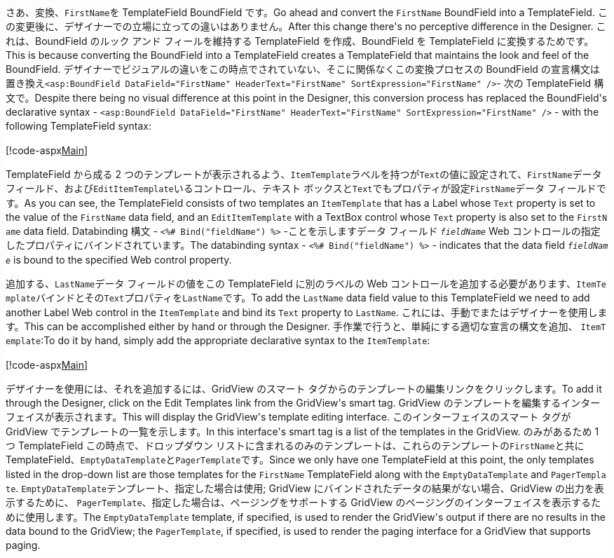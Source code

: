 
<span data-ttu-id="0f17a-164">さあ、変換、`FirstName`を TemplateField BoundField です。</span><span class="sxs-lookup"><span data-stu-id="0f17a-164">Go ahead and convert the `FirstName` BoundField into a TemplateField.</span></span> <span data-ttu-id="0f17a-165">この変更後に、デザイナーでの立場に立っての違いはありません。</span><span class="sxs-lookup"><span data-stu-id="0f17a-165">After this change there's no perceptive difference in the Designer.</span></span> <span data-ttu-id="0f17a-166">これは、BoundField のルック アンド フィールを維持する TemplateField を作成、BoundField を TemplateField に変換するためです。</span><span class="sxs-lookup"><span data-stu-id="0f17a-166">This is because converting the BoundField into a TemplateField creates a TemplateField that maintains the look and feel of the BoundField.</span></span> <span data-ttu-id="0f17a-167">デザイナーでビジュアルの違いをこの時点でされていない、そこに関係なくこの変換プロセスの BoundField の宣言構文は置き換え`<asp:BoundField DataField="FirstName" HeaderText="FirstName" SortExpression="FirstName" />`- 次の TemplateField 構文で。</span><span class="sxs-lookup"><span data-stu-id="0f17a-167">Despite there being no visual difference at this point in the Designer, this conversion process has replaced the BoundField's declarative syntax - `<asp:BoundField DataField="FirstName" HeaderText="FirstName" SortExpression="FirstName" />` - with the following TemplateField syntax:</span></span>


[!code-aspx[Main](using-templatefields-in-the-gridview-control-cs/samples/sample2.aspx)]

<span data-ttu-id="0f17a-168">TemplateField から成る 2 つのテンプレートが表示されるよう、`ItemTemplate`ラベルを持つが`Text`の値に設定されて、`FirstName`データ フィールド、および`EditItemTemplate`いるコントロール、テキスト ボックスと`Text`でもプロパティが設定`FirstName`データ フィールドです。</span><span class="sxs-lookup"><span data-stu-id="0f17a-168">As you can see, the TemplateField consists of two templates an `ItemTemplate` that has a Label whose `Text` property is set to the value of the `FirstName` data field, and an `EditItemTemplate` with a TextBox control whose `Text` property is also set to the `FirstName` data field.</span></span> <span data-ttu-id="0f17a-169">Databinding 構文 - `<%# Bind("fieldName") %>` -ことを示しますデータ フィールド *`fieldName`*  Web コントロールの指定したプロパティにバインドされています。</span><span class="sxs-lookup"><span data-stu-id="0f17a-169">The databinding syntax - `<%# Bind("fieldName") %>` - indicates that the data field *`fieldName`* is bound to the specified Web control property.</span></span>

<span data-ttu-id="0f17a-170">追加する、`LastName`データ フィールドの値をこの TemplateField に別のラベルの Web コントロールを追加する必要があります、`ItemTemplate`バインドとその`Text`プロパティを`LastName`です。</span><span class="sxs-lookup"><span data-stu-id="0f17a-170">To add the `LastName` data field value to this TemplateField we need to add another Label Web control in the `ItemTemplate` and bind its `Text` property to `LastName`.</span></span> <span data-ttu-id="0f17a-171">これには、手動でまたはデザイナーを使用します。</span><span class="sxs-lookup"><span data-stu-id="0f17a-171">This can be accomplished either by hand or through the Designer.</span></span> <span data-ttu-id="0f17a-172">手作業で行うと、単純にする適切な宣言の構文を追加、 `ItemTemplate`:</span><span class="sxs-lookup"><span data-stu-id="0f17a-172">To do it by hand, simply add the appropriate declarative syntax to the `ItemTemplate`:</span></span>


[!code-aspx[Main](using-templatefields-in-the-gridview-control-cs/samples/sample3.aspx)]

<span data-ttu-id="0f17a-173">デザイナーを使用には、それを追加するには、GridView のスマート タグからのテンプレートの編集リンクをクリックします。</span><span class="sxs-lookup"><span data-stu-id="0f17a-173">To add it through the Designer, click on the Edit Templates link from the GridView's smart tag.</span></span> <span data-ttu-id="0f17a-174">GridView のテンプレートを編集するインターフェイスが表示されます。</span><span class="sxs-lookup"><span data-stu-id="0f17a-174">This will display the GridView's template editing interface.</span></span> <span data-ttu-id="0f17a-175">このインターフェイスのスマート タグが GridView でテンプレートの一覧を示します。</span><span class="sxs-lookup"><span data-stu-id="0f17a-175">In this interface's smart tag is a list of the templates in the GridView.</span></span> <span data-ttu-id="0f17a-176">のみがあるため 1 つ TemplateField この時点で、ドロップダウン リストに含まれるのみのテンプレートは、これらのテンプレートの`FirstName`と共に TemplateField、`EmptyDataTemplate`と`PagerTemplate`です。</span><span class="sxs-lookup"><span data-stu-id="0f17a-176">Since we only have one TemplateField at this point, the only templates listed in the drop-down list are those templates for the `FirstName` TemplateField along with the `EmptyDataTemplate` and `PagerTemplate`.</span></span> <span data-ttu-id="0f17a-177">`EmptyDataTemplate`テンプレート、指定した場合は使用; GridView にバインドされたデータの結果がない場合、GridView の出力を表示するために、 `PagerTemplate`、指定した場合は、ページングをサポートする GridView のページングのインターフェイスを表示するために使用します。</span><span class="sxs-lookup"><span data-stu-id="0f17a-177">The `EmptyDataTemplate` template, if specified, is used to render the GridView's output if there are no results in the data bound to the GridView; the `PagerTemplate`, if specified, is used to render the paging interface for a GridView that supports paging.</span></span>
